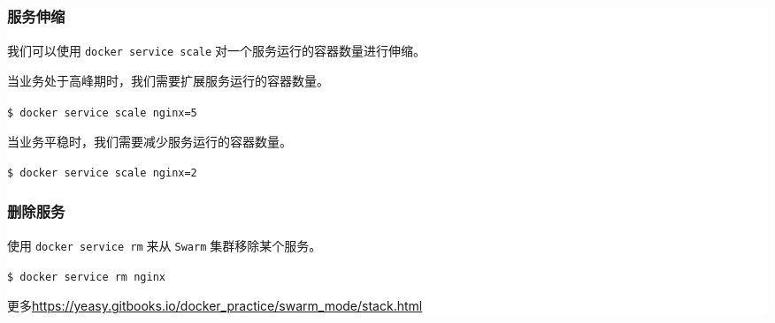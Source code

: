 ### 服务伸缩

我们可以使用 `docker service scale` 对一个服务运行的容器数量进行伸缩。

当业务处于高峰期时，我们需要扩展服务运行的容器数量。

```bash
$ docker service scale nginx=5
```

当业务平稳时，我们需要减少服务运行的容器数量。

```bash
$ docker service scale nginx=2
```

### 删除服务

使用 `docker service rm` 来从 `Swarm` 集群移除某个服务。

```bash
$ docker service rm nginx
```



更多<https://yeasy.gitbooks.io/docker_practice/swarm_mode/stack.html>